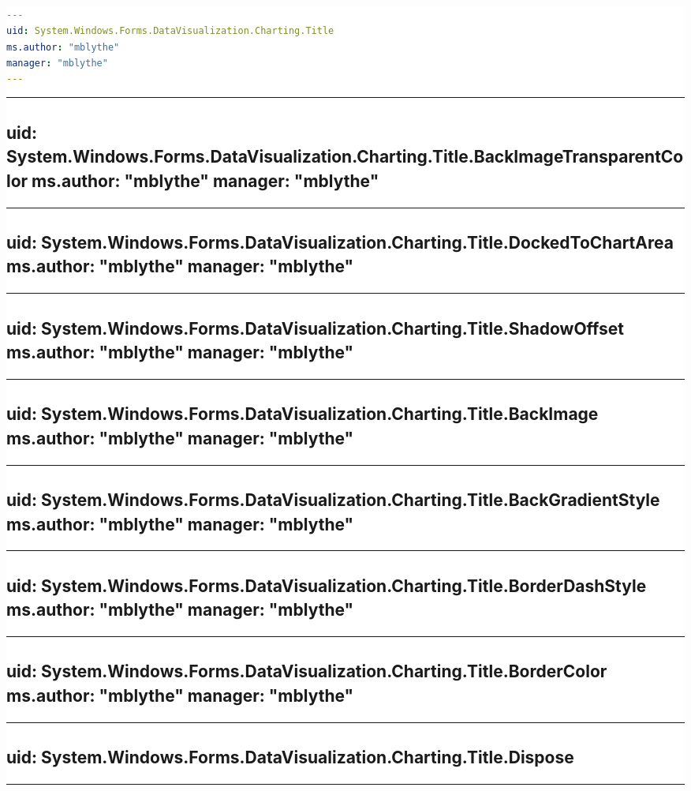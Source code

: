 ```yaml
---
uid: System.Windows.Forms.DataVisualization.Charting.Title
ms.author: "mblythe"
manager: "mblythe"
---
```


---
uid: System.Windows.Forms.DataVisualization.Charting.Title.BackImageTransparentColor
ms.author: "mblythe"
manager: "mblythe"
---

---
uid: System.Windows.Forms.DataVisualization.Charting.Title.DockedToChartArea
ms.author: "mblythe"
manager: "mblythe"
---

---
uid: System.Windows.Forms.DataVisualization.Charting.Title.ShadowOffset
ms.author: "mblythe"
manager: "mblythe"
---

---
uid: System.Windows.Forms.DataVisualization.Charting.Title.BackImage
ms.author: "mblythe"
manager: "mblythe"
---

---
uid: System.Windows.Forms.DataVisualization.Charting.Title.BackGradientStyle
ms.author: "mblythe"
manager: "mblythe"
---

---
uid: System.Windows.Forms.DataVisualization.Charting.Title.BorderDashStyle
ms.author: "mblythe"
manager: "mblythe"
---

---
uid: System.Windows.Forms.DataVisualization.Charting.Title.BorderColor
ms.author: "mblythe"
manager: "mblythe"
---

---
uid: System.Windows.Forms.DataVisualization.Charting.Title.Dispose
---

---